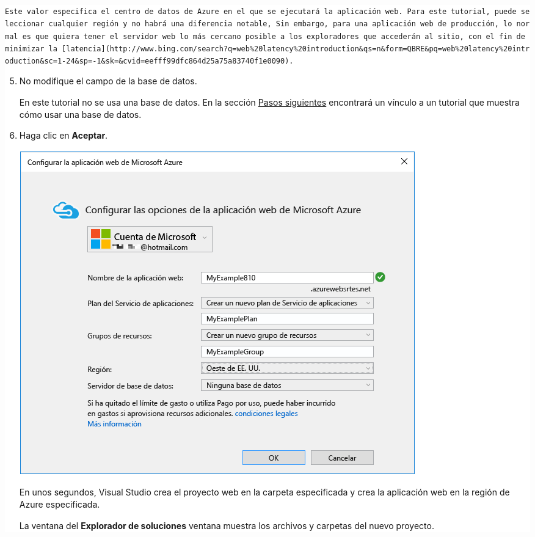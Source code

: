 	Este valor especifica el centro de datos de Azure en el que se ejecutará la aplicación web. Para este tutorial, puede seleccionar cualquier región y no habrá una diferencia notable, Sin embargo, para una aplicación web de producción, lo normal es que quiera tener el servidor web lo más cercano posible a los exploradores que accederán al sitio, con el fin de minimizar la [latencia](http://www.bing.com/search?q=web%20latency%20introduction&qs=n&form=QBRE&pq=web%20latency%20introduction&sc=1-24&sp=-1&sk=&cvid=eefff99dfc864d25a75a83740f1e0090).

5. No modifique el campo de la base de datos.

	En este tutorial no se usa una base de datos. En la sección [Pasos siguientes](#next-steps) encontrará un vínculo a un tutorial que muestra cómo usar una base de datos.

6. Haga clic en **Aceptar**.

	![](./media/web-sites-dotnet-get-started/configuresitesettings2.png)

	En unos segundos, Visual Studio crea el proyecto web en la carpeta especificada y crea la aplicación web en la región de Azure especificada.

	La ventana del **Explorador de soluciones** ventana muestra los archivos y carpetas del nuevo proyecto.
